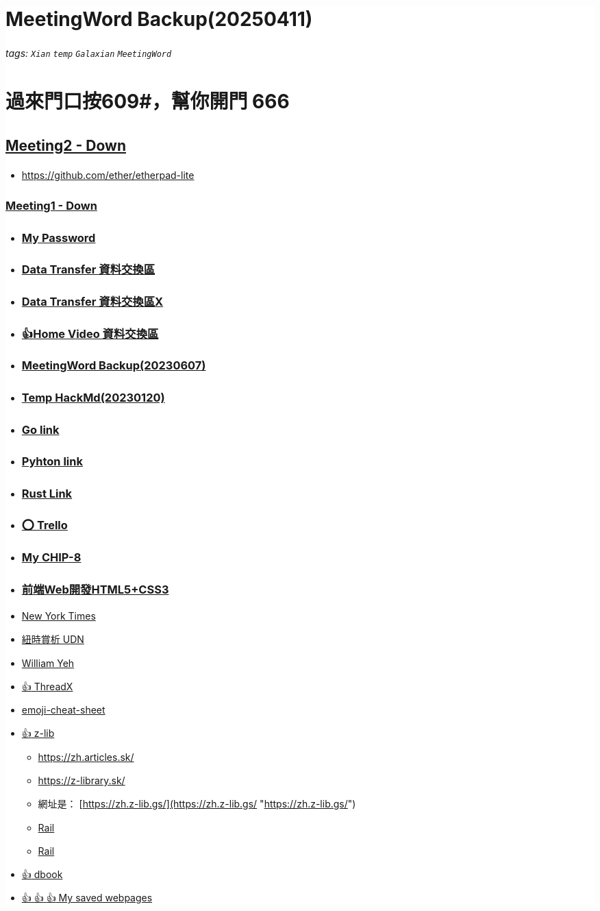 MeetingWord Backup(20250411)
===

###### tags: `Xian` `temp` `Galaxian` `MeetingWord`

# 過來門口按609#，幫你開門 666

## [Meeting2 - Down](http://meetingwords.com/unlQYTCAwG)
- https://github.com/ether/etherpad-lite

### [Meeting1 - Down](https://hackmd.io/hrQZrLEiT9eITkc9hrV3RQ)

- ### [My Password](https://hackmd.io/YC5ard5bTQCRMpdaxIyTkw)
 
- ### [Data Transfer 資料交換區](https://hackmd.io/B0saRZGXSSq1Zhh5nxA0Xw)

- ### [Data Transfer 資料交換區X](https://hackmd.io/xfCzcuCTQLmGe1x4aq43RA)

- ### [:+1:Home Video 資料交換區](https://hackmd.io/RsyAHjm6Sw2vddPfDtNeYg?both#)

- ### [MeetingWord Backup(20230607)](https://hackmd.io/SvfPzqlESm6MAYC1rDixJw)

- ### [Temp HackMd(20230120)](https://hackmd.io/7_xuAeqwRPGaMiVdm2S8tQ)

- ### [Go link](https://hackmd.io/EA_uxlsrRQO62Hf5lusjcA)

- ### [Pyhton link](https://hackmd.io/dyrk9j62REOjGZTV2R6VnQ)

- ### [Rust Link](https://hackmd.io/6fXSw_GFSIKFMksSOmyvQw)


- ### [:o: Trello](https://trello.com/b/e49YcOYv/mtk-work)

- ### [My CHIP-8](https://hackmd.io/wI-lw4BxRLy30PaUi7qhYw)

- ### [前端Web開發HTML5+CSS3](https://hackmd.io/8aPcsk7cRoKr8PxRJJIl-w)

- [New York Times](https://cn.nytimes.com/zh-hant/)

- [紐時賞析 UDN](https://udn.com/author/articles/2/810)

- [William Yeh](https://william-yeh.net/)

- [:+1: ThreadX](https://github.com/eclipse-threadx/)

- [emoji-cheat-sheet](https://github.com/ikatyang/emoji-cheat-sheet)

- [:+1: z-lib](https://zh.singlelogin.re/categories)
  - https://zh.articles.sk/
  - https://z-library.sk/
  - 網址是： [https://zh.z-lib.gs/](https://zh.z-lib.gs/ "https://zh.z-lib.gs/")

  - [Rail](https://zh.singlelogin.re/booklists?searchQuery=railway&order=popular)
  - [Rail](https://zh.singlelogin.re/category/689/Technique-Transportation-Rail?order=year)

- [:+1: dbook](https://www.dbooks.org/)

- [:+1:  :+1:  :+1: My saved webpages](https://hackmd.io/RUMZ3vB9RHe3M7aavF4CXw?view)
